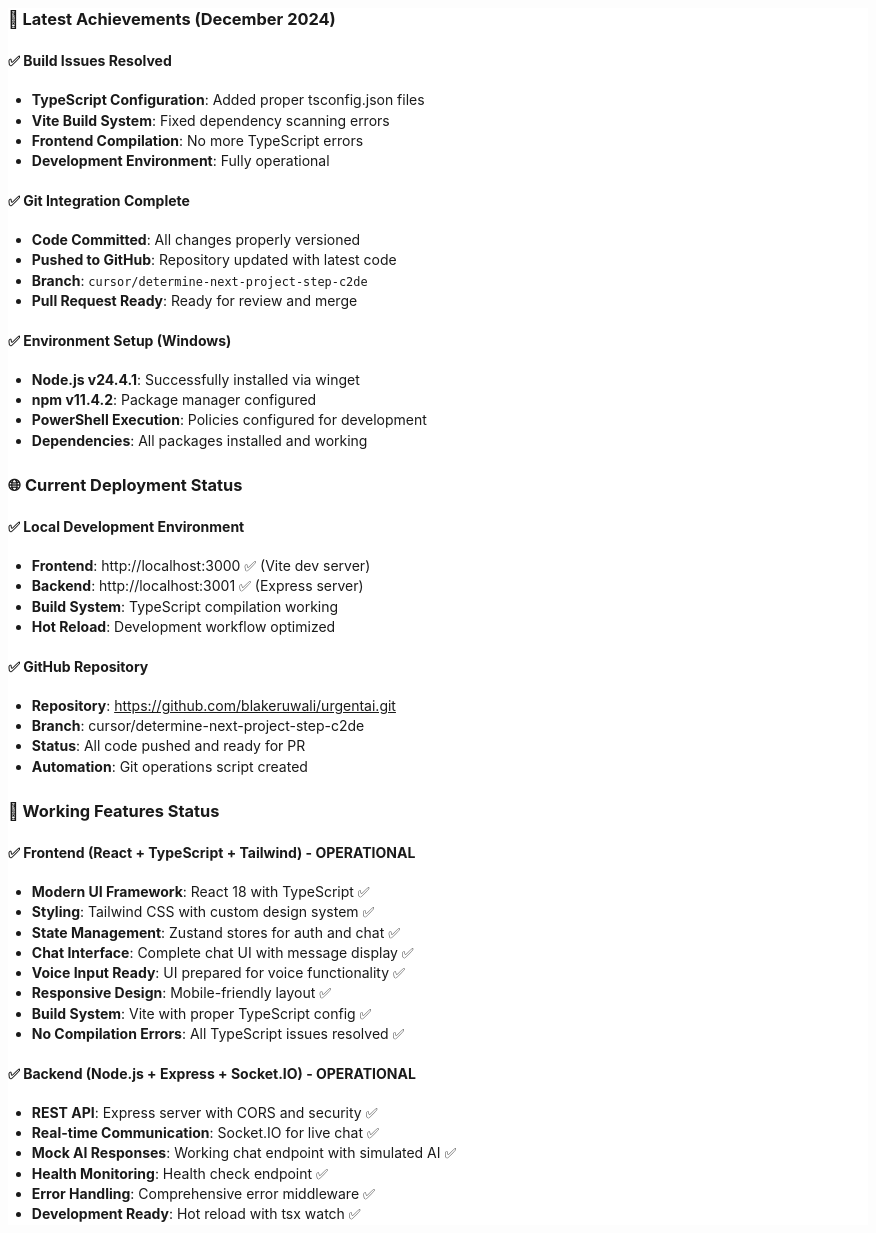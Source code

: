 ```
```

### 🚀 Latest Achievements (December 2024)

#### ✅ Build Issues Resolved
- **TypeScript Configuration**: Added proper tsconfig.json files
- **Vite Build System**: Fixed dependency scanning errors
- **Frontend Compilation**: No more TypeScript errors
- **Development Environment**: Fully operational

#### ✅ Git Integration Complete
- **Code Committed**: All changes properly versioned
- **Pushed to GitHub**: Repository updated with latest code
- **Branch**: `cursor/determine-next-project-step-c2de`
- **Pull Request Ready**: Ready for review and merge

#### ✅ Environment Setup (Windows)
- **Node.js v24.4.1**: Successfully installed via winget
- **npm v11.4.2**: Package manager configured
- **PowerShell Execution**: Policies configured for development
- **Dependencies**: All packages installed and working

### 🌐 Current Deployment Status

#### ✅ Local Development Environment
- **Frontend**: http://localhost:3000 ✅ (Vite dev server)
- **Backend**: http://localhost:3001 ✅ (Express server)
- **Build System**: TypeScript compilation working
- **Hot Reload**: Development workflow optimized

#### ✅ GitHub Repository
- **Repository**: https://github.com/blakeruwali/urgentai.git
- **Branch**: cursor/determine-next-project-step-c2de
- **Status**: All code pushed and ready for PR
- **Automation**: Git operations script created

### 💬 Working Features Status

#### ✅ Frontend (React + TypeScript + Tailwind) - OPERATIONAL
- **Modern UI Framework**: React 18 with TypeScript ✅
- **Styling**: Tailwind CSS with custom design system ✅
- **State Management**: Zustand stores for auth and chat ✅
- **Chat Interface**: Complete chat UI with message display ✅
- **Voice Input Ready**: UI prepared for voice functionality ✅
- **Responsive Design**: Mobile-friendly layout ✅
- **Build System**: Vite with proper TypeScript config ✅
- **No Compilation Errors**: All TypeScript issues resolved ✅

#### ✅ Backend (Node.js + Express + Socket.IO) - OPERATIONAL
- **REST API**: Express server with CORS and security ✅
- **Real-time Communication**: Socket.IO for live chat ✅
- **Mock AI Responses**: Working chat endpoint with simulated AI ✅
- **Health Monitoring**: Health check endpoint ✅
- **Error Handling**: Comprehensive error middleware ✅
- **Development Ready**: Hot reload with tsx watch ✅
